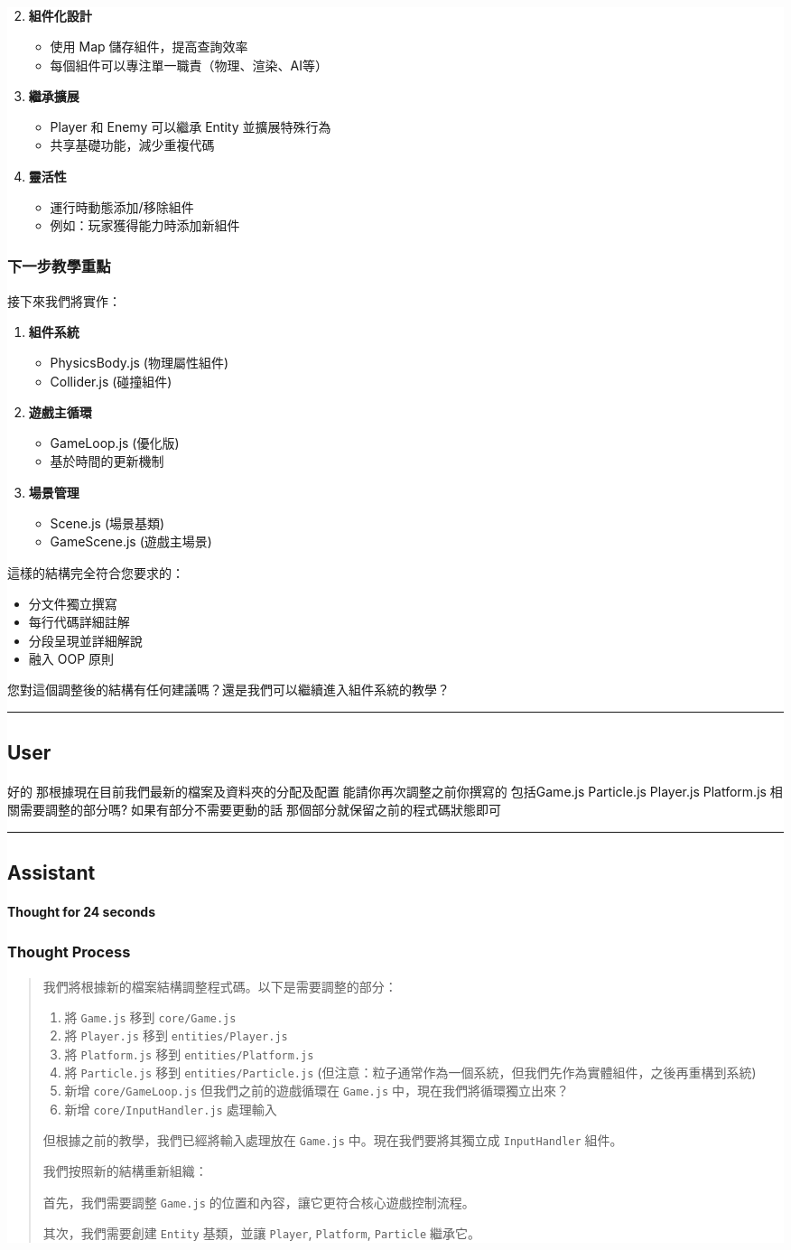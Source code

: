 2. **組件化設計**
   - 使用 Map 儲存組件，提高查詢效率
   - 每個組件可以專注單一職責（物理、渲染、AI等）

3. **繼承擴展**
   - Player 和 Enemy 可以繼承 Entity 並擴展特殊行為
   - 共享基礎功能，減少重複代碼

4. **靈活性**
   - 運行時動態添加/移除組件
   - 例如：玩家獲得能力時添加新組件

### 下一步教學重點

接下來我們將實作：

1. **組件系統**
   - PhysicsBody.js (物理屬性組件)
   - Collider.js (碰撞組件)

2. **遊戲主循環**
   - GameLoop.js (優化版)
   - 基於時間的更新機制

3. **場景管理**
   - Scene.js (場景基類)
   - GameScene.js (遊戲主場景)

這樣的結構完全符合您要求的：
- 分文件獨立撰寫
- 每行代碼詳細註解
- 分段呈現並詳細解說
- 融入 OOP 原則

您對這個調整後的結構有任何建議嗎？還是我們可以繼續進入組件系統的教學？

---

## User

好的 那根據現在目前我們最新的檔案及資料夾的分配及配置 能請你再次調整之前你撰寫的 包括Game.js Particle.js Player.js Platform.js 相關需要調整的部分嗎? 如果有部分不需要更動的話 那個部分就保留之前的程式碼狀態即可

---

## Assistant

**Thought for 24 seconds**

### Thought Process

> 我們將根據新的檔案結構調整程式碼。以下是需要調整的部分：
> 
>  1. 將 `Game.js` 移到 `core/Game.js`
>  2. 將 `Player.js` 移到 `entities/Player.js`
>  3. 將 `Platform.js` 移到 `entities/Platform.js`
>  4. 將 `Particle.js` 移到 `entities/Particle.js` (但注意：粒子通常作為一個系統，但我們先作為實體組件，之後再重構到系統)
>  5. 新增 `core/GameLoop.js` 但我們之前的遊戲循環在 `Game.js` 中，現在我們將循環獨立出來？
>  6. 新增 `core/InputHandler.js` 處理輸入
> 
>  但根據之前的教學，我們已經將輸入處理放在 `Game.js` 中。現在我們要將其獨立成 `InputHandler` 組件。
> 
>  我們按照新的結構重新組織：
> 
>  首先，我們需要調整 `Game.js` 的位置和內容，讓它更符合核心遊戲控制流程。
> 
>  其次，我們需要創建 `Entity` 基類，並讓 `Player`, `Platform`, `Particle` 繼承它。